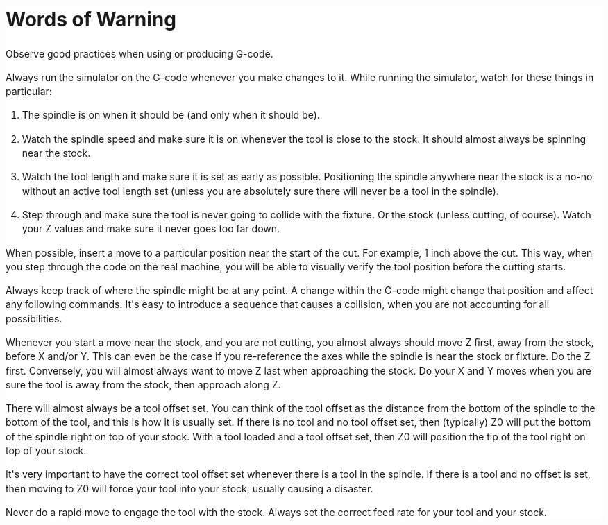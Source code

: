 # Words of Warning

Observe good practices when using or producing G-code.

Always run the simulator on the G-code whenever you make changes to
it. While running the simulator, watch for these things in particular:

  1. The spindle is on when it should be (and only when it should be).

  2. Watch the spindle speed and make sure it is on whenever the tool is
  close to the stock. It should almost always be spinning near the stock.

  3. Watch the tool length and make sure it is set as early as
  possible. Positioning the spindle anywhere near the stock is a no-no
  without an active tool length set (unless you are absolutely sure
  there will never be a tool in the spindle).

  4. Step through and make sure the tool is never going to collide with
  the fixture. Or the stock (unless cutting, of course). Watch your Z
  values and make sure it never goes too far down.

When possible, insert a move to a particular position near the start
of the cut. For example, 1 inch above the cut. This way, when you step
through the code on the real machine, you will be able to visually
verify the tool position before the cutting starts.

Always keep track of where the spindle might be at any point. A change
within the G-code might change that position and affect any following
commands. It's easy to introduce a sequence that causes a collision,
when you are not accounting for all possibilities.

Whenever you start a move near the stock, and you are not cutting, you
almost always should move Z first, away from the stock, before X
and/or Y. This can even be the case if you re-reference the axes while
the spindle is near the stock or fixture. Do the Z first. Conversely,
you will almost always want to move Z last when approaching the
stock. Do your X and Y moves when you are sure the tool is away from
the stock, then approach along Z.

There will almost always be a tool offset set. You can think of the
tool offset as the distance from the bottom of the spindle to the
bottom of the tool, and this is how it is usually set. If there is no
tool and no tool offset set, then (typically) Z0 will put the bottom
of the spindle right on top of your stock. With a tool loaded and a
tool offset set, then Z0 will position the tip of the tool right on
top of your stock.

It's very important to have the correct tool offset set whenever there
is a tool in the spindle. If there is a tool and no offset is set,
then moving to Z0 will force your tool into your stock, usually
causing a disaster.

Never do a rapid move to engage the tool with the stock. Always set
the correct feed rate for your tool and your stock.

